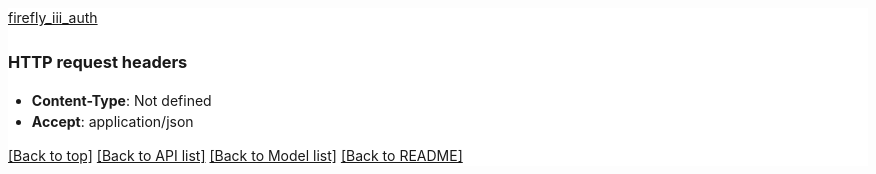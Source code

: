 [firefly_iii_auth](../README.md#firefly_iii_auth)

### HTTP request headers

- **Content-Type**: Not defined
- **Accept**: application/json

[[Back to top]](#) [[Back to API list]](../README.md#documentation-for-api-endpoints)
[[Back to Model list]](../README.md#documentation-for-models)
[[Back to README]](../README.md)

